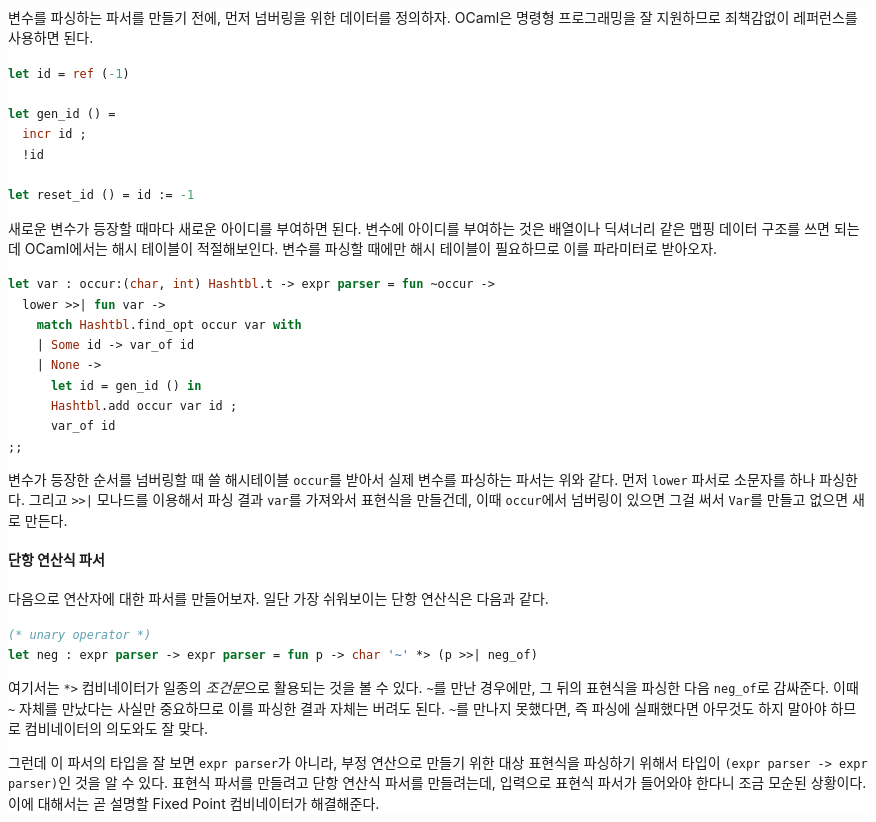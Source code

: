  변수를 파싱하는 파서를 만들기 전에, 먼저 넘버링을 위한 데이터를
 정의하자. OCaml은 명령형 프로그래밍을 잘 지원하므로 죄책감없이
 레퍼런스를 사용하면 된다.

```ocaml
let id = ref (-1)

let gen_id () =
  incr id ;
  !id

let reset_id () = id := -1
```

 새로운 변수가 등장할 때마다 새로운 아이디를 부여하면 된다. 변수에
 아이디를 부여하는 것은 배열이나 딕셔너리 같은 맵핑 데이터 구조를 쓰면
 되는데 OCaml에서는 해시 테이블이 적절해보인다. 변수를 파싱할 때에만
 해시 테이블이 필요하므로 이를 파라미터로 받아오자.

```ocaml
let var : occur:(char, int) Hashtbl.t -> expr parser = fun ~occur ->
  lower >>| fun var ->
    match Hashtbl.find_opt occur var with
    | Some id -> var_of id
    | None ->
      let id = gen_id () in
      Hashtbl.add occur var id ;
      var_of id
;;
```

 변수가 등장한 순서를 넘버링할 때 쓸 해시테이블 `occur`를 받아서 실제
 변수를 파싱하는 파서는 위와 같다. 먼저 `lower` 파서로 소문자를 하나
 파싱한다. 그리고 `>>|` 모나드를 이용해서 파싱 결과 `var`를 가져와서
 표현식을 만들건데, 이때 `occur`에서 넘버링이 있으면 그걸 써서 `Var`를
 만들고 없으면 새로 만든다.

#### 단항 연산식 파서

 다음으로 연산자에 대한 파서를 만들어보자. 일단 가장 쉬워보이는 단항
 연산식은 다음과 같다.

```ocaml
(* unary operator *)
let neg : expr parser -> expr parser = fun p -> char '~' *> (p >>| neg_of)
```

 여기서는 `*>` 컴비네이터가 일종의 *조건문*으로 활용되는 것을 볼 수
 있다. `~`를 만난 경우에만, 그 뒤의 표현식을 파싱한 다음 `neg_of`로
 감싸준다. 이때 `~` 자체를 만났다는 사실만 중요하므로 이를 파싱한 결과
 자체는 버려도 된다. `~`를 만나지 못했다면, 즉 파싱에 실패했다면
 아무것도 하지 말아야 하므로 컴비네이터의 의도와도 잘 맞다.

 그런데 이 파서의 타입을 잘 보면 `expr parser`가 아니라, 부정 연산으로
 만들기 위한 대상 표현식을 파싱하기 위해서 타입이 `(expr parser ->
 expr parser)`인 것을 알 수 있다. 표현식 파서를 만들려고 단항 연산식
 파서를 만들려는데, 입력으로 표현식 파서가 들어와야 한다니 조금 모순된
 상황이다. 이에 대해서는 곧 설명할 Fixed Point 컴비네이터가
 해결해준다.
